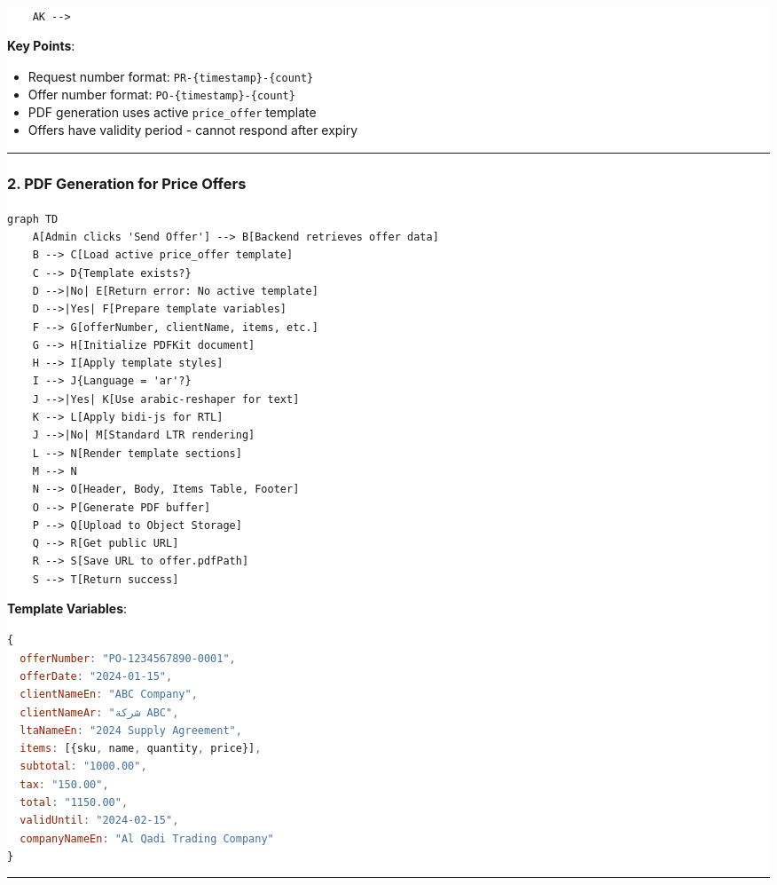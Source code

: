 ```mermaid
    AK -->
```

**Key Points**:
- Request number format: `PR-{timestamp}-{count}`
- Offer number format: `PO-{timestamp}-{count}`
- PDF generation uses active `price_offer` template
- Offers have validity period - cannot respond after expiry

---

### 2. PDF Generation for Price Offers

```mermaid
graph TD
    A[Admin clicks 'Send Offer'] --> B[Backend retrieves offer data]
    B --> C[Load active price_offer template]
    C --> D{Template exists?}
    D -->|No| E[Return error: No active template]
    D -->|Yes| F[Prepare template variables]
    F --> G[offerNumber, clientName, items, etc.]
    G --> H[Initialize PDFKit document]
    H --> I[Apply template styles]
    I --> J{Language = 'ar'?}
    J -->|Yes| K[Use arabic-reshaper for text]
    K --> L[Apply bidi-js for RTL]
    J -->|No| M[Standard LTR rendering]
    L --> N[Render template sections]
    M --> N
    N --> O[Header, Body, Items Table, Footer]
    O --> P[Generate PDF buffer]
    P --> Q[Upload to Object Storage]
    Q --> R[Get public URL]
    R --> S[Save URL to offer.pdfPath]
    S --> T[Return success]
```

**Template Variables**:
```javascript
{
  offerNumber: "PO-1234567890-0001",
  offerDate: "2024-01-15",
  clientNameEn: "ABC Company",
  clientNameAr: "شركة ABC",
  ltaNameEn: "2024 Supply Agreement",
  items: [{sku, name, quantity, price}],
  subtotal: "1000.00",
  tax: "150.00",
  total: "1150.00",
  validUntil: "2024-02-15",
  companyNameEn: "Al Qadi Trading Company"
}
```

---